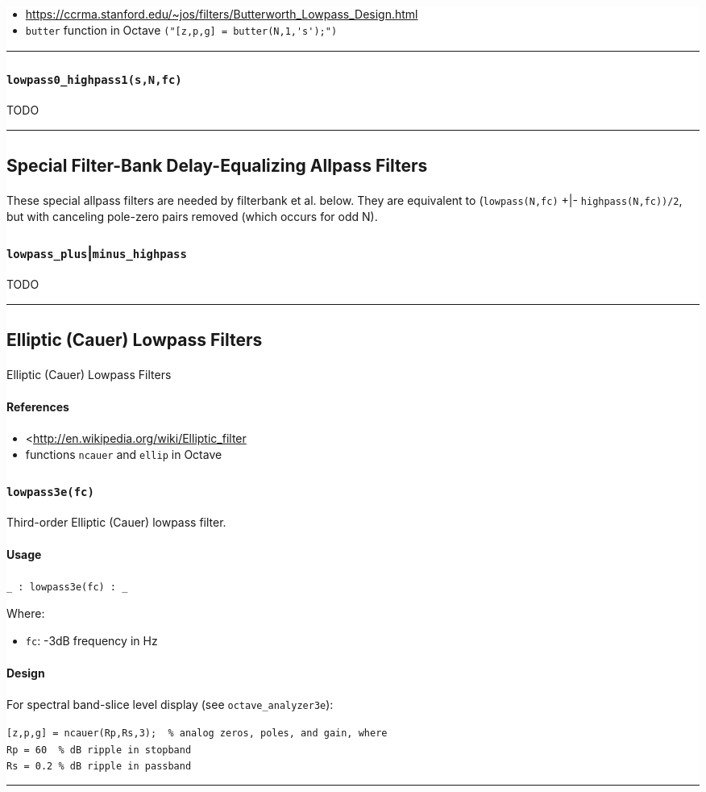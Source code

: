 * <https://ccrma.stanford.edu/~jos/filters/Butterworth_Lowpass_Design.html>
* `butter` function in Octave `("[z,p,g] = butter(N,1,'s');")`

---


### `lowpass0_highpass1(s,N,fc)`
TODO

---


## Special Filter-Bank Delay-Equalizing Allpass Filters
These special allpass filters are needed by filterbank et al. below.
They are equivalent to (`lowpass(N,fc)` +|- `highpass(N,fc))/2`, but with 
canceling pole-zero pairs removed (which occurs for odd N).

### `lowpass_plus`|`minus_highpass`
TODO

---


## Elliptic (Cauer) Lowpass Filters
Elliptic (Cauer) Lowpass Filters

#### References

* <http://en.wikipedia.org/wiki/Elliptic_filter
* functions `ncauer` and `ellip` in Octave

### `lowpass3e(fc)`
Third-order Elliptic (Cauer) lowpass filter.

#### Usage

```
_ : lowpass3e(fc) : _
```

Where: 

* `fc`: -3dB frequency in Hz

#### Design

For spectral band-slice level display (see `octave_analyzer3e`):

```
[z,p,g] = ncauer(Rp,Rs,3);  % analog zeros, poles, and gain, where
Rp = 60  % dB ripple in stopband
Rs = 0.2 % dB ripple in passband
```

---
